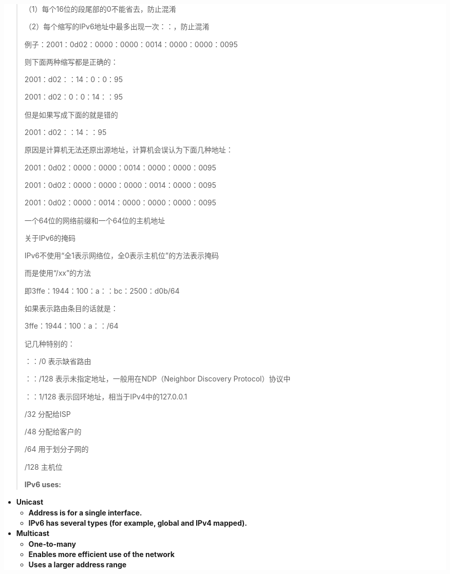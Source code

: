 > 
> （1）每个16位的段尾部的0不能省去，防止混淆
> 
> （2）每个缩写的IPv6地址中最多出现一次：：，防止混淆
> 
> 例子：2001：0d02：0000：0000：0014：0000：0000：0095
> 
> 则下面两种缩写都是正确的：
> 
> 2001：d02：：14：0：0：95
> 
> 2001：d02：0：0：14：：95
> 
> 但是如果写成下面的就是错的
> 
> 2001：d02：：14：：95
> 
> 原因是计算机无法还原出源地址，计算机会误认为下面几种地址：
> 
> 2001：0d02：0000：0000：0014：0000：0000：0095
> 
> 2001：0d02：0000：0000：0000：0014：0000：0095
> 
> 2001：0d02：0000：0014：0000：0000：0000：0095
> 
> 一个64位的网络前缀和一个64位的主机地址
> 
> 关于IPv6的掩码
> 
> IPv6不使用“全1表示网络位，全0表示主机位”的方法表示掩码
> 
> 而是使用“/xx”的方法
> 
> 即3ffe：1944：100：a：：bc：2500：d0b/64
> 
> 如果表示路由条目的话就是：
> 
> 3ffe：1944：100：a：：/64
> 
> 记几种特别的：
> 
> ：：/0 表示缺省路由
> 
> ：：/128 表示未指定地址，一般用在NDP（Neighbor Discovery Protocol）协议中
> 
> ：：1/128 表示回环地址，相当于IPv4中的127.0.0.1
> 
> /32 分配给ISP
> 
> /48 分配给客户的
> 
> /64 用于划分子网的
> 
> /128 主机位
> 
> **IPv6 uses:**
> 
- **Unicast**
    - **Address is for a single interface.**
    - **IPv6 has several types (for example, global and IPv4 mapped).**
- **Multicast**
    - **One-to-many**
    - **Enables more efficient use of the network**
    - **Uses a larger address range**